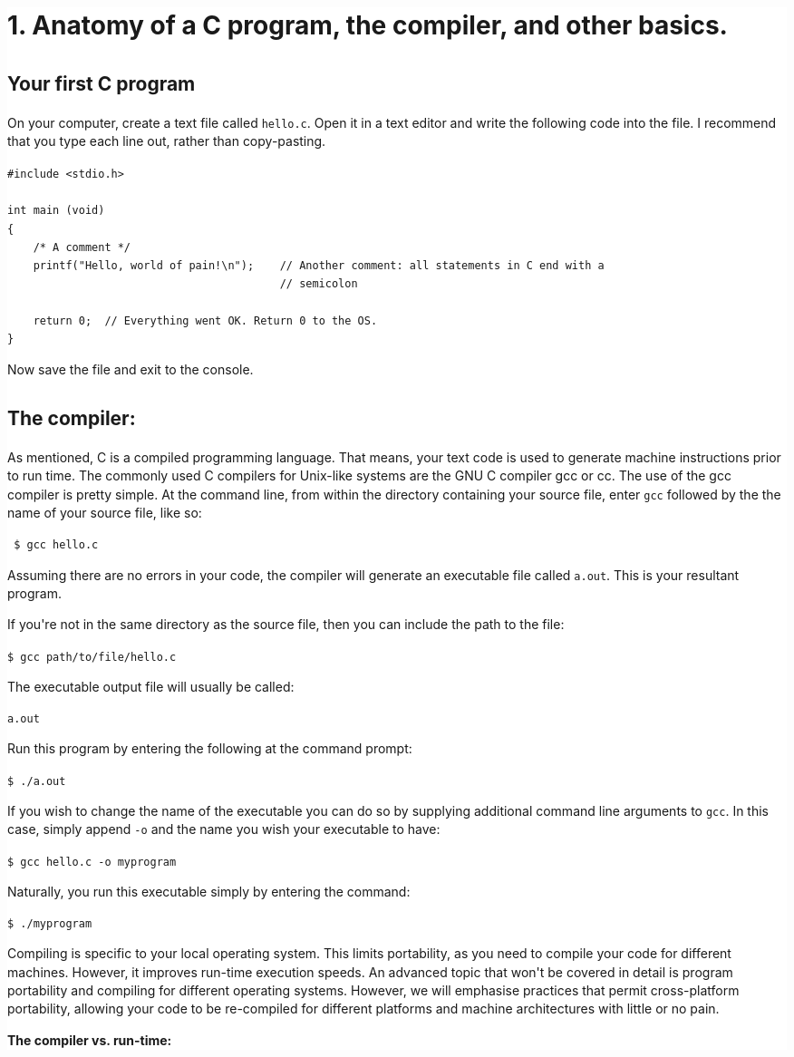 # 1. Anatomy of a C program, the compiler, and other basics.

## Your first C program

On your computer, create a text file called ```hello.c```. Open it in a text editor and write the following code into the file. I recommend that you type each line out, rather than copy-pasting.

    #include <stdio.h>
    
    int main (void)
    {
        /* A comment */
        printf("Hello, world of pain!\n");    // Another comment: all statements in C end with a
                                              // semicolon
    
        return 0;  // Everything went OK. Return 0 to the OS.
    }

Now save the file and exit to the console.

## The compiler:
As mentioned, C is a compiled programming language. That means, your text code is used to generate machine instructions prior to run time. The commonly used C compilers for Unix-like systems are the GNU C compiler gcc or cc. The use of the gcc compiler is pretty simple. At the command line, from within the directory containing your source file, enter `gcc` followed by the the name of your source file, like so:

``` $ gcc hello.c```

Assuming there are no errors in your code, the compiler will generate an executable file called `a.out`. This is your resultant program.

If you're not in the same directory as the source file, then you can include the path to the file:

```$ gcc path/to/file/hello.c```

The executable output file will usually be called:

```a.out```

Run this program by entering the following at the command prompt:

```$ ./a.out```

If you wish to change the name of the executable you can do so by supplying additional command line arguments to `gcc`. In this case, simply append `-o` and the name you wish your executable to have:

```$ gcc hello.c -o myprogram```

Naturally, you run this executable simply by entering the command:

```$ ./myprogram```

Compiling is specific to your local operating system. This limits portability, as you need to compile your code for different machines. However, it improves run-time execution speeds. An advanced topic that won't be covered in detail is program portability and compiling for different operating systems. However, we will emphasise practices that permit cross-platform portability, allowing your code to be re-compiled for different platforms and machine architectures with little or no pain.

**The compiler vs. run-time:**

```